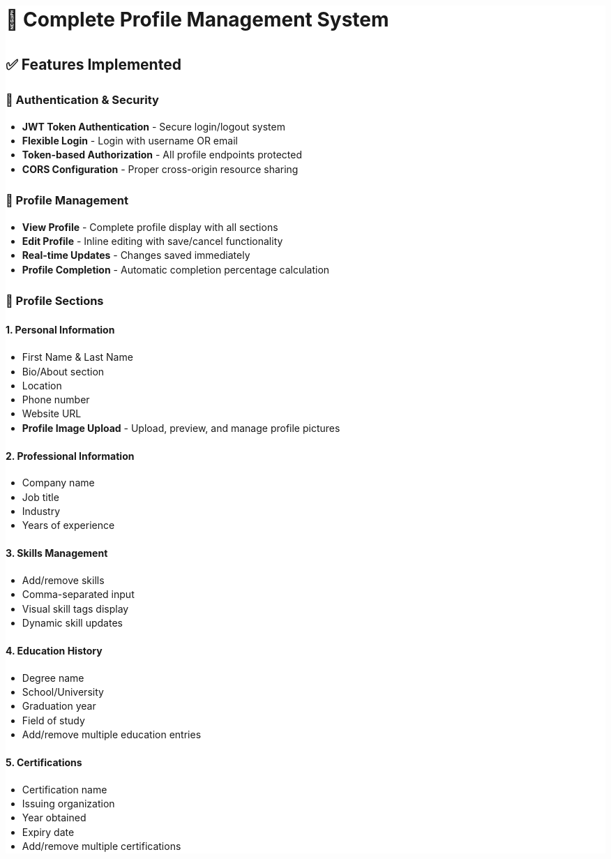 # 🎯 Complete Profile Management System

## ✅ Features Implemented

### 🔐 Authentication & Security
- **JWT Token Authentication** - Secure login/logout system
- **Flexible Login** - Login with username OR email
- **Token-based Authorization** - All profile endpoints protected
- **CORS Configuration** - Proper cross-origin resource sharing

### 👤 Profile Management
- **View Profile** - Complete profile display with all sections
- **Edit Profile** - Inline editing with save/cancel functionality
- **Real-time Updates** - Changes saved immediately
- **Profile Completion** - Automatic completion percentage calculation

### 📝 Profile Sections

#### 1. **Personal Information**
- First Name & Last Name
- Bio/About section
- Location
- Phone number
- Website URL
- **Profile Image Upload** - Upload, preview, and manage profile pictures

#### 2. **Professional Information**
- Company name
- Job title
- Industry
- Years of experience

#### 3. **Skills Management**
- Add/remove skills
- Comma-separated input
- Visual skill tags display
- Dynamic skill updates

#### 4. **Education History**
- Degree name
- School/University
- Graduation year
- Field of study
- Add/remove multiple education entries

#### 5. **Certifications**
- Certification name
- Issuing organization
- Year obtained
- Expiry date
- Add/remove multiple certifications

